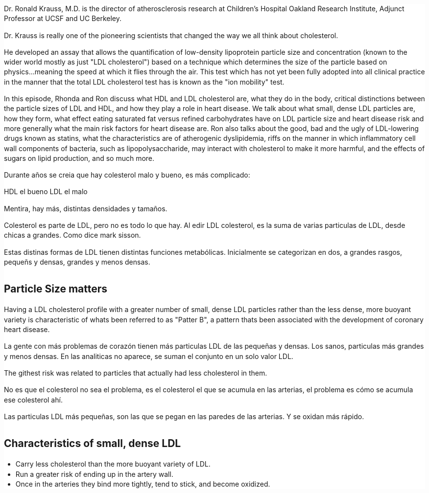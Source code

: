 Dr. Ronald Krauss, M.D. is the director of atherosclerosis research at Children’s Hospital Oakland Research Institute, Adjunct Professor at UCSF and UC Berkeley. 

Dr. Krauss is really one of the pioneering scientists that changed the way we all think about cholesterol. 

He developed an assay that allows the quantification of low-density lipoprotein particle size and concentration (known to the wider world mostly as just "LDL cholesterol") based on a technique which determines the size of the particle based on physics...meaning the speed at which it flies through the air. This test which has not yet been fully adopted into all clinical practice in the manner that the total LDL cholesterol test has is known as the "ion mobility" test.

In this episode, Rhonda and Ron discuss what HDL and LDL cholesterol are, what they do in the body, critical distinctions between the particle sizes of LDL and HDL, and how they play a role in heart disease. We talk about what small, dense LDL particles are, how they form, what effect eating saturated fat versus refined carbohydrates have on LDL particle size and heart disease risk and more generally what the main risk factors for heart disease are. Ron also talks about the good, bad and the ugly of LDL-lowering drugs known as statins, what the characteristics are of atherogenic dyslipidemia, riffs on the manner in which inflammatory cell wall components of bacteria, such as lipopolysaccharide, may interact with cholesterol to make it more harmful, and the effects of sugars on lipid production, and so much more.

Durante años se creia que hay colesterol malo y bueno, es más complicado:

HDL el bueno
LDL el malo

Mentira, hay más, distintas densidades y tamaños.

Colesterol es parte de LDL, pero no es todo lo que hay. Al edir LDL colesterol, es la suma de varias particulas de LDL, desde chicas a grandes. Como dice mark sisson. 

Estas distinas formas de LDL tienen distintas funciones metabólicas. Inicialmente se categorizan en dos, a grandes rasgos, pequeñs y densas, grandes y menos densas.

## Particle Size matters

Having a LDL cholesterol profile with a greater number of small, dense LDL particles rather than the less dense, more buoyant variety is characteristic of whats been referred to as "Patter B", a pattern thats been associated with the development of coronary heart disease.

La gente con más problemas de corazón tienen más particulas LDL de las pequeñas y densas. Los sanos, particulas más grandes y menos densas. En las analiticas no aparece, se suman el conjunto en un solo valor LDL.

The githest risk was related to particles that actually had less cholesterol in them.

No es que el colesterol no sea el problema, es el colesterol el que se acumula en las arterias, el problema es cómo se acumula ese colesterol ahí.

Las particulas LDL más pequeñas, son las que se pegan en las paredes de las arterias. Y se oxidan más rápido.

## Characteristics of small, dense LDL

- Carry less cholesterol than the more buoyant variety of LDL. 
- Run a greater risk of ending up in the artery wall.
- Once in the arteries they bind more tightly, tend to stick, and become oxidized.
